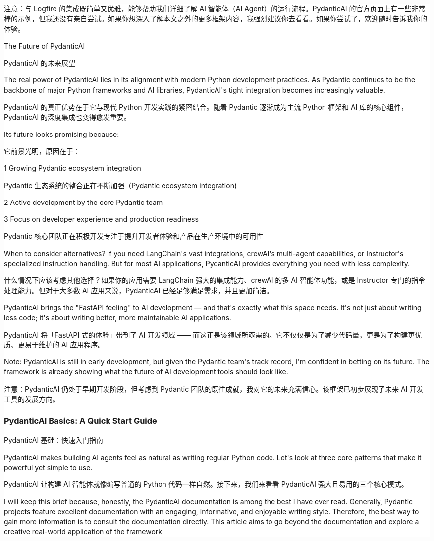 注意：与 Logfire 的集成既简单又优雅，能够帮助我们详细了解 AI 智能体（AI Agent）的运行流程。PydanticAI 的官方页面上有一些非常棒的示例，但我还没有亲自尝试。如果你想深入了解本文之外的更多框架内容，我强烈建议你去看看。如果你尝试了，欢迎随时告诉我你的体验。

The Future of PydanticAI

PydanticAI 的未来展望

The real power of PydanticAI lies in its alignment with modern Python development practices. As Pydantic continues to be the backbone of major Python frameworks and AI libraries, PydanticAI's tight integration becomes increasingly valuable.

PydanticAI 的真正优势在于它与现代 Python 开发实践的紧密结合。随着 Pydantic 逐渐成为主流 Python 框架和 AI 库的核心组件，PydanticAI 的深度集成也变得愈发重要。

Its future looks promising because:

它前景光明，原因在于：

1 Growing Pydantic ecosystem integration

Pydantic 生态系统的整合正在不断加强（Pydantic ecosystem integration)

2 Active development by the core Pydantic team

3 Focus on developer experience and production readiness

Pydantic 核心团队正在积极开发专注于提升开发者体验和产品在生产环境中的可用性

When to consider alternatives? If you need LangChain's vast integrations, crewAI's multi-agent capabilities, or Instructor's specialized instruction handling. But for most AI applications, PydanticAI provides everything you need with less complexity.

什么情况下应该考虑其他选择？如果你的应用需要 LangChain 强大的集成能力、crewAI 的多 AI 智能体功能，或是 Instructor 专门的指令处理能力。但对于大多数 AI 应用来说，PydanticAI 已经足够满足需求，并且更加简洁。

PydanticAI brings the "FastAPI feeling" to AI development — and that's exactly what this space needs. It's not just about writing less code; it's about writing better, more maintainable AI applications.

PydanticAI 将「FastAPI 式的体验」带到了 AI 开发领域 —— 而这正是该领域所亟需的。它不仅仅是为了减少代码量，更是为了构建更优质、更易于维护的 AI 应用程序。

Note: PydanticAI is still in early development, but given the Pydantic team's track record, I'm confident in betting on its future. The framework is already showing what the future of AI development tools should look like.

注意：PydanticAI 仍处于早期开发阶段，但考虑到 Pydantic 团队的既往成就，我对它的未来充满信心。该框架已初步展现了未来 AI 开发工具的发展方向。

### PydanticAI Basics: A Quick Start Guide

PydanticAI 基础：快速入门指南

PydanticAI makes building AI agents feel as natural as writing regular Python code. Let's look at three core patterns that make it powerful yet simple to use.

PydanticAI 让构建 AI 智能体就像编写普通的 Python 代码一样自然。接下来，我们来看看 PydanticAI 强大且易用的三个核心模式。

I will keep this brief because, honestly, the PydanticAI documentation is among the best I have ever read. Generally, Pydantic projects feature excellent documentation with an engaging, informative, and enjoyable writing style. Therefore, the best way to gain more information is to consult the documentation directly. This article aims to go beyond the documentation and explore a creative real-world application of the framework.
